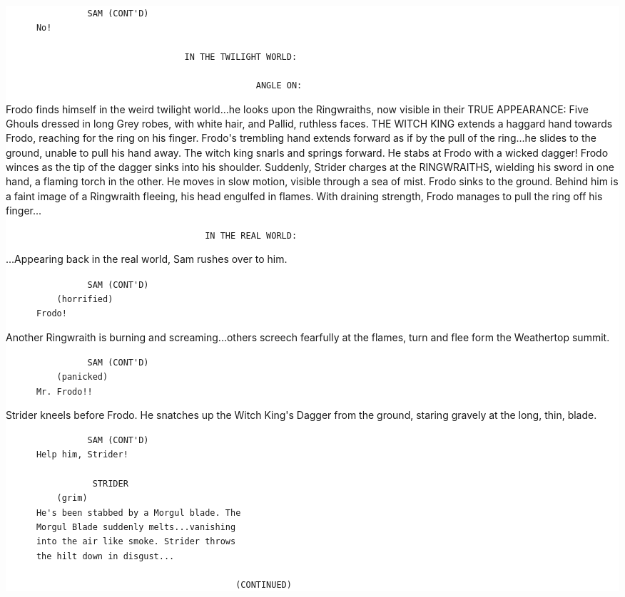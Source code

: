 
                    SAM (CONT'D)
          No!

                                       IN THE TWILIGHT WORLD:

                                                     ANGLE ON:

Frodo finds himself in the weird twilight world...he looks
upon the Ringwraiths, now visible in their TRUE APPEARANCE:
Five Ghouls dressed in long Grey robes, with white hair, and
Pallid, ruthless faces. THE WITCH KING extends a haggard hand
towards Frodo, reaching for the ring on his finger. Frodo's
trembling hand extends forward as if by the pull of the
ring...he slides to the ground, unable to pull his hand away.
The witch king snarls and springs forward. He stabs at Frodo
with a wicked dagger! Frodo winces as the tip of the dagger
sinks into his shoulder. Suddenly, Strider charges at the
RINGWRAITHS, wielding his sword in one hand, a flaming torch
in the other. He moves in slow motion, visible through a sea
of mist. Frodo sinks to the ground. Behind him is a faint
image of a Ringwraith fleeing, his head engulfed in flames.
With draining strength, Frodo manages to pull the ring off
his finger...

                                           IN THE REAL WORLD:

...Appearing back in the real world, Sam rushes over to him.

                    SAM (CONT'D)
              (horrified)
          Frodo!

Another Ringwraith is burning and screaming...others screech
fearfully at the flames, turn and flee form the Weathertop
summit.

                    SAM (CONT'D)
              (panicked)
          Mr. Frodo!!

Strider kneels before Frodo. He snatches up the Witch King's
Dagger from the ground, staring gravely at the long, thin,
blade.

                    SAM (CONT'D)
          Help him, Strider!

                     STRIDER
              (grim)
          He's been stabbed by a Morgul blade. The
          Morgul Blade suddenly melts...vanishing
          into the air like smoke. Strider throws
          the hilt down in disgust...

                                                 (CONTINUED)
